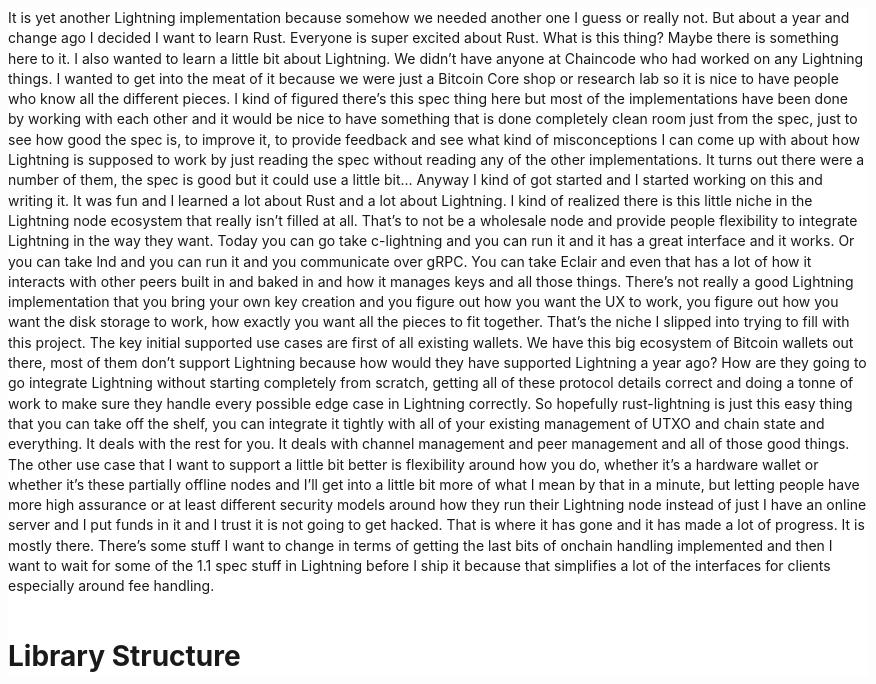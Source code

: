 It is yet another Lightning implementation because somehow we needed another one I guess or really not. But about a year and change ago I decided I want to learn Rust. Everyone is super excited about Rust. What is this thing? Maybe there is something here to it. I also wanted to learn a little bit about Lightning. We didn’t have anyone at Chaincode who had worked on any Lightning things. I wanted to get into the meat of it because we were just a Bitcoin Core shop or research lab so it is nice to have people who know all the different pieces. I kind of figured there’s this spec thing here but most of the implementations have been done by working with each other and it would be nice to have something that is done completely clean room just from the spec, just to see how good the spec is, to improve it, to provide feedback and see what kind of misconceptions I can come up with about how Lightning is supposed to work by just reading the spec without reading any of the other implementations. It turns out there were a number of them, the spec is good but it could use a little bit… Anyway I kind of got started and I started working on this and writing it. It was fun and I learned a lot about Rust and a lot about Lightning. I kind of realized there is this little niche in the Lightning node ecosystem that really isn’t filled at all. That’s to not be a wholesale node and provide people flexibility to integrate Lightning in the way they want. Today you can go take c-lightning and you can run it and it has a great interface and it works. Or you can take lnd and you can run it and you communicate over gRPC. You can take Eclair and even that has a lot of how it interacts with other peers built in and baked in and how it manages keys and all those things. There’s not really a good Lightning implementation that you bring your own key creation and you figure out how you want the UX to work, you figure out how you want the disk storage to work, how exactly you want all the pieces to fit together. That’s the niche I slipped into trying to fill with this project. The key initial supported use cases are first of all existing wallets. We have this big ecosystem of Bitcoin wallets out there, most of them don’t support Lightning because how would they have supported Lightning a year ago? How are they going to go integrate Lightning without starting completely from scratch, getting all of these protocol details correct and doing a tonne of work to make sure they handle every possible edge case in Lightning correctly. So hopefully rust-lightning is just this easy thing that you can take off the shelf, you can integrate it tightly with all of your existing management of UTXO and chain state and everything. It deals with the rest for you. It deals with channel management and peer management and all of those good things. The other use case that I want to support a little bit better is flexibility around how you do, whether it’s a hardware wallet or whether it’s these partially offline nodes and I’ll get into a little bit more of what I mean by that in a minute, but letting people have more high assurance or at least different security models around how they run their Lightning node instead of just I have an online server and I put funds in it and I trust it is not going to get hacked. That is where it has gone and it has made a lot of progress. It is mostly there. There’s some stuff I want to change in terms of getting the last bits of onchain handling implemented and then I want to wait for some of the 1.1 spec stuff in Lightning before I ship it because that simplifies a lot of the interfaces for clients especially around fee handling. 

# Library Structure

